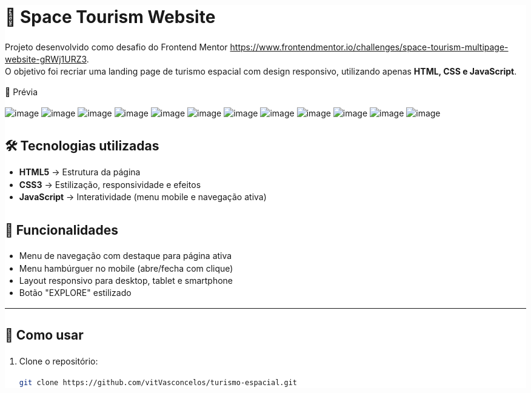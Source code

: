 # 🚀 Space Tourism Website

Projeto desenvolvido como desafio do Frontend Mentor https://www.frontendmentor.io/challenges/space-tourism-multipage-website-gRWj1URZ3.  
O objetivo foi recriar uma landing page de turismo espacial com design responsivo, utilizando apenas **HTML, CSS e JavaScript**.

📸 Prévia

<img width="1363" height="643" alt="image" src="https://github.com/user-attachments/assets/e0e5c70f-1faa-4ae3-8979-664ce5ed83b2" />
<img width="1365" height="637" alt="image" src="https://github.com/user-attachments/assets/bf8f7551-d507-4b42-b6d1-19dcd74edd44" />
<img width="1365" height="637" alt="image" src="https://github.com/user-attachments/assets/7ffe9004-d7d3-4f61-9342-bad0b34e0fbd" />
<img width="1361" height="639" alt="image" src="https://github.com/user-attachments/assets/5968d006-49e3-4626-8f39-88cf4e871672" />
<img width="361" height="645" alt="image" src="https://github.com/user-attachments/assets/17a67d56-9d8c-4372-8f25-61d4cab0ab23" />
<img width="367" height="645" alt="image" src="https://github.com/user-attachments/assets/02925975-a954-40ea-8db1-4f53f5ff955f" />
<img width="353" height="647" alt="image" src="https://github.com/user-attachments/assets/51b069b6-a0d4-49ae-ad32-665e47082d91" />
<img width="367" height="647" alt="image" src="https://github.com/user-attachments/assets/1607a324-ec46-4e1b-bb89-a633ef010611" />
<img width="725" height="643" alt="image" src="https://github.com/user-attachments/assets/64463956-c5a4-483d-8b4e-ae5f576341dd" />
<img width="723" height="641" alt="image" src="https://github.com/user-attachments/assets/3f27f956-9ea6-42f4-9f61-b185a7bafb6b" />
<img width="727" height="639" alt="image" src="https://github.com/user-attachments/assets/09fdf20d-7578-481c-a4a5-3d715ebcdb8c" />
<img width="719" height="639" alt="image" src="https://github.com/user-attachments/assets/7c87b581-7089-4baf-beb3-a2497db16935" />

## 🛠️ Tecnologias utilizadas
- **HTML5** → Estrutura da página  
- **CSS3** → Estilização, responsividade e efeitos  
- **JavaScript** → Interatividade (menu mobile e navegação ativa)  

## 📱 Funcionalidades

- Menu de navegação com destaque para página ativa  
- Menu hambúrguer no mobile (abre/fecha com clique)  
- Layout responsivo para desktop, tablet e smartphone  
- Botão "EXPLORE" estilizado


---

## 📖 Como usar

1. Clone o repositório:
   ```bash
   git clone https://github.com/vitVasconcelos/turismo-espacial.git
